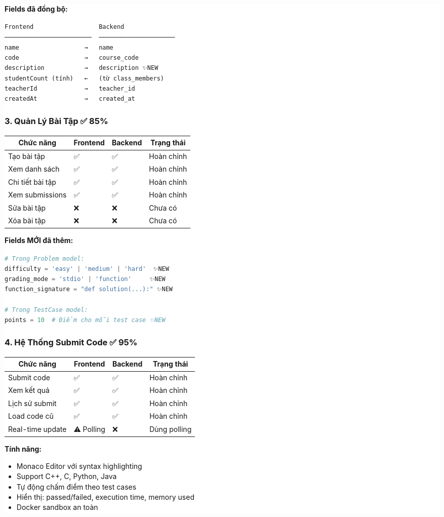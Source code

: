 **Fields đã đồng bộ:**
```
Frontend                  Backend
────────────────────────  ─────────────────────
name                  →   name
code                  →   course_code
description           →   description ✨NEW
studentCount (tính)   ←   (từ class_members)
teacherId             →   teacher_id
createdAt             →   created_at
```

### 3. Quản Lý Bài Tập ✅ 85%
| Chức năng | Frontend | Backend | Trạng thái |
|-----------|----------|---------|-----------|
| Tạo bài tập | ✅ | ✅ | Hoàn chỉnh |
| Xem danh sách | ✅ | ✅ | Hoàn chỉnh |
| Chi tiết bài tập | ✅ | ✅ | Hoàn chỉnh |
| Xem submissions | ✅ | ✅ | Hoàn chỉnh |
| Sửa bài tập | ❌ | ❌ | Chưa có |
| Xóa bài tập | ❌ | ❌ | Chưa có |

**Fields MỚI đã thêm:**
```python
# Trong Problem model:
difficulty = 'easy' | 'medium' | 'hard'  ✨NEW
grading_mode = 'stdio' | 'function'     ✨NEW
function_signature = "def solution(...):" ✨NEW

# Trong TestCase model:
points = 10  # Điểm cho mỗi test case ✨NEW
```

### 4. Hệ Thống Submit Code ✅ 95%
| Chức năng | Frontend | Backend | Trạng thái |
|-----------|----------|---------|-----------|
| Submit code | ✅ | ✅ | Hoàn chỉnh |
| Xem kết quả | ✅ | ✅ | Hoàn chỉnh |
| Lịch sử submit | ✅ | ✅ | Hoàn chỉnh |
| Load code cũ | ✅ | ✅ | Hoàn chỉnh |
| Real-time update | ⚠️ Polling | ❌ | Dùng polling |

**Tính năng:**
- Monaco Editor với syntax highlighting
- Support C++, C, Python, Java
- Tự động chấm điểm theo test cases
- Hiển thị: passed/failed, execution time, memory used
- Docker sandbox an toàn

